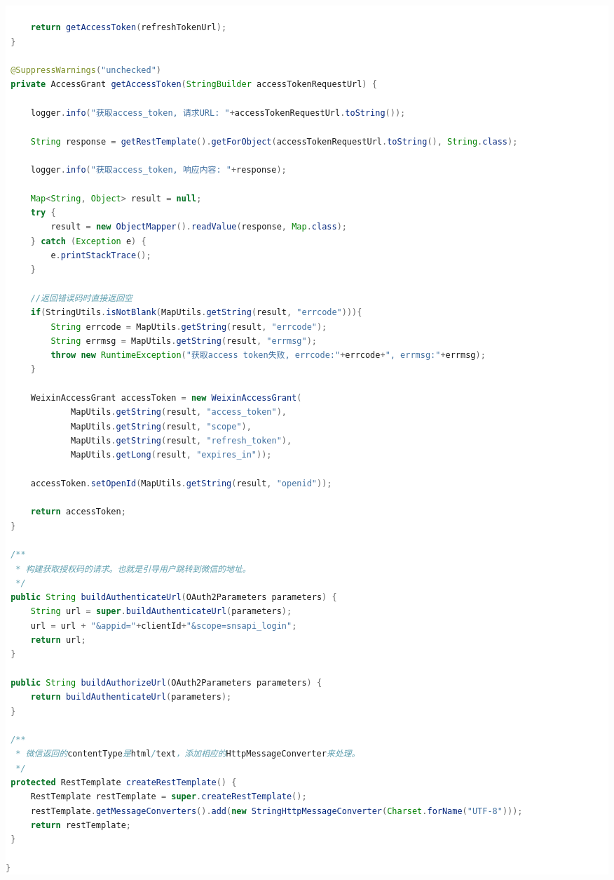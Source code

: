    ```java
   		
   		return getAccessToken(refreshTokenUrl);
   	}
   
   	@SuppressWarnings("unchecked")
   	private AccessGrant getAccessToken(StringBuilder accessTokenRequestUrl) {
   		
   		logger.info("获取access_token, 请求URL: "+accessTokenRequestUrl.toString());
   		
   		String response = getRestTemplate().getForObject(accessTokenRequestUrl.toString(), String.class);
   		
   		logger.info("获取access_token, 响应内容: "+response);
   		
   		Map<String, Object> result = null;
   		try {
   			result = new ObjectMapper().readValue(response, Map.class);
   		} catch (Exception e) {
   			e.printStackTrace();
   		}
   		
   		//返回错误码时直接返回空
   		if(StringUtils.isNotBlank(MapUtils.getString(result, "errcode"))){
   			String errcode = MapUtils.getString(result, "errcode");
   			String errmsg = MapUtils.getString(result, "errmsg");
   			throw new RuntimeException("获取access token失败, errcode:"+errcode+", errmsg:"+errmsg);
   		}
   		
   		WeixinAccessGrant accessToken = new WeixinAccessGrant(
   				MapUtils.getString(result, "access_token"), 
   				MapUtils.getString(result, "scope"), 
   				MapUtils.getString(result, "refresh_token"), 
   				MapUtils.getLong(result, "expires_in"));
   		
   		accessToken.setOpenId(MapUtils.getString(result, "openid"));
   		
   		return accessToken;
   	}
   	
   	/**
   	 * 构建获取授权码的请求。也就是引导用户跳转到微信的地址。
   	 */
   	public String buildAuthenticateUrl(OAuth2Parameters parameters) {
   		String url = super.buildAuthenticateUrl(parameters);
   		url = url + "&appid="+clientId+"&scope=snsapi_login";
   		return url;
   	}
   	
   	public String buildAuthorizeUrl(OAuth2Parameters parameters) {
   		return buildAuthenticateUrl(parameters);
   	}
   	
   	/**
   	 * 微信返回的contentType是html/text，添加相应的HttpMessageConverter来处理。
   	 */
   	protected RestTemplate createRestTemplate() {
   		RestTemplate restTemplate = super.createRestTemplate();
   		restTemplate.getMessageConverters().add(new StringHttpMessageConverter(Charset.forName("UTF-8")));
   		return restTemplate;
   	}
   
   }
   ```